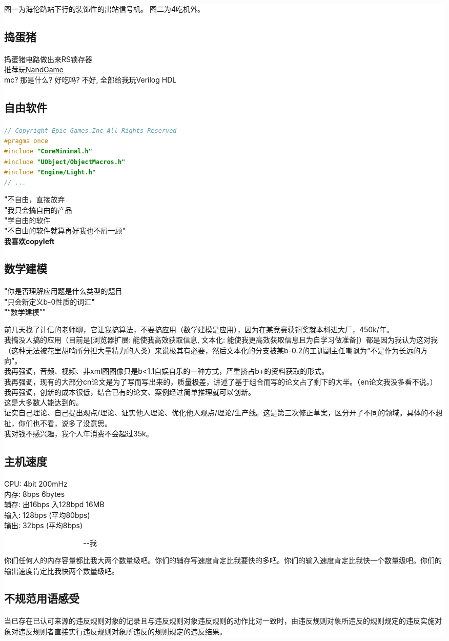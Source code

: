 图一为海伦路站下行的装饰性的出站信号机。
图二为4吃机外。

## 捣蛋猪
捣蛋猪电路做出来RS锁存器  
推荐玩[NandGame](https://nandgame.com)  
mc? 那是什么? 好吃吗?
不好, 全部给我玩Verilog HDL

## 自由软件
```cpp
// Copyright Epic Games.Inc All Rights Reserved
#pragma once
#include "CoreMinimal.h"
#include "UObject/ObjectMacros.h"
#include "Engine/Light.h"
// ...
```
"不自由，直接放弃  
"我只会搞自由的产品  
"学自由的软件  
"不自由的软件就算再好我也不屑一顾"  
**我喜欢copyleft**

## 数学建模
"你是否理解应用题是什么类型的题目  
"只会新定义b-0性质的词汇"  
"“数学建模”"

前几天找了计信的老师聊，它让我搞算法，不要搞应用（数学建模是应用），因为在某竞赛获铜奖就本科进大厂，450k/年。  
我搞没人搞的应用（目前是\[浏览器扩展: 能使我高效获取信息, 文本化: 能使我更高效获取信息且为自学习做准备]）都是因为我认为这对我（这种无法被花里胡哨所分担大量精力的人类）来说极其有必要，然后文本化的分支被某b-0.2的工训副主任嘲讽为“不是作为长远的方向”。  
我再强调，音频、视频、非xml图图像只是b<1.1自娱自乐的一种方式，严重挤占b+的资料获取的形式。  
我再强调，现有的大部分cn论文是为了写而写出来的，质量极差，讲述了基于组合而写的论文占了剩下的大半。（en论文我没多看不说。）  
我再强调，创新的成本很低，结合已有的论文、案例经过简单推理就可以创新。  
这是大多数人能达到的。  
证实自己理论、自己提出观点/理论、证实他人理论、优化他人观点/理论/生产线。这是第三次修正草案，区分开了不同的领域。具体的不想扯，你们也不看，说多了没意思。  
我对钱不感兴趣，我个人年消费不会超过35k。

## 主机速度
CPU: 4bit 200mHz  
内存: 8bps 6bytes  
辅存: 出16bps 入128bpd 16MB  
输入: 128bps (平均80bps)  
输出: 32bps (平均8bps)  

　　　　　　　　　　　--我

你们任何人的内存容量都比我大两个数量级吧。你们的辅存写速度肯定比我要快的多吧。你们的输入速度肯定比我快一个数量级吧。你们的输出速度肯定比我快两个数量级吧。

## 不规范用语感受
当已存在已认可来源的违反规则对象的记录且与违反规则对象违反规则的动作比对一致时，由违反规则对象所违反的规则规定的违反实施对象对违反规则者直接实行违反规则对象所违反的规则规定的违反结果。
